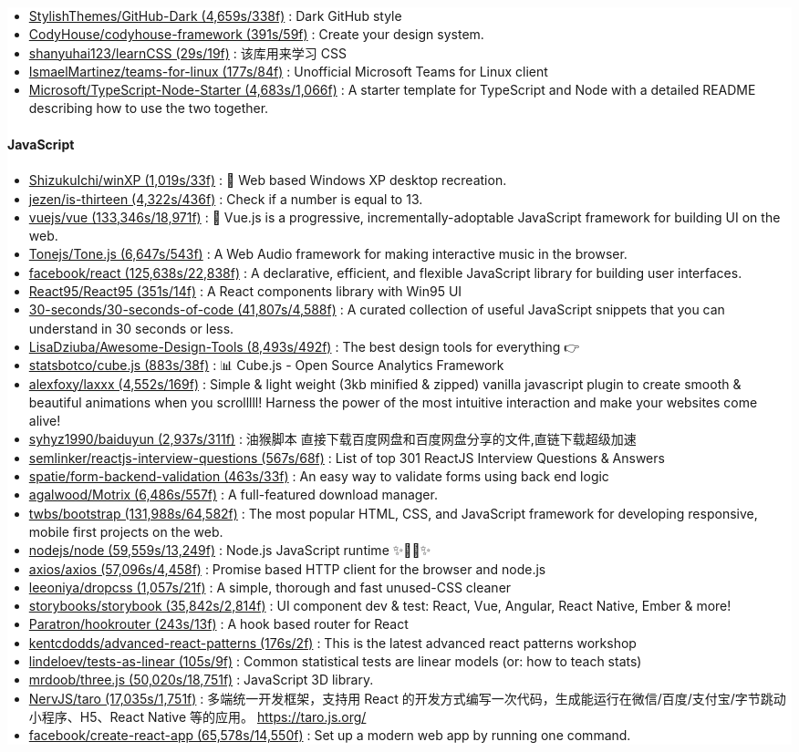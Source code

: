 * [StylishThemes/GitHub-Dark (4,659s/338f)](https://github.com/StylishThemes/GitHub-Dark) : Dark GitHub style
* [CodyHouse/codyhouse-framework (391s/59f)](https://github.com/CodyHouse/codyhouse-framework) : Create your design system.
* [shanyuhai123/learnCSS (29s/19f)](https://github.com/shanyuhai123/learnCSS) : 该库用来学习 CSS
* [IsmaelMartinez/teams-for-linux (177s/84f)](https://github.com/IsmaelMartinez/teams-for-linux) : Unofficial Microsoft Teams for Linux client
* [Microsoft/TypeScript-Node-Starter (4,683s/1,066f)](https://github.com/Microsoft/TypeScript-Node-Starter) : A starter template for TypeScript and Node with a detailed README describing how to use the two together.

#### JavaScript
* [ShizukuIchi/winXP (1,019s/33f)](https://github.com/ShizukuIchi/winXP) : 🏁 Web based Windows XP desktop recreation.
* [jezen/is-thirteen (4,322s/436f)](https://github.com/jezen/is-thirteen) : Check if a number is equal to 13.
* [vuejs/vue (133,346s/18,971f)](https://github.com/vuejs/vue) : 🖖 Vue.js is a progressive, incrementally-adoptable JavaScript framework for building UI on the web.
* [Tonejs/Tone.js (6,647s/543f)](https://github.com/Tonejs/Tone.js) : A Web Audio framework for making interactive music in the browser.
* [facebook/react (125,638s/22,838f)](https://github.com/facebook/react) : A declarative, efficient, and flexible JavaScript library for building user interfaces.
* [React95/React95 (351s/14f)](https://github.com/React95/React95) : A React components library with Win95 UI
* [30-seconds/30-seconds-of-code (41,807s/4,588f)](https://github.com/30-seconds/30-seconds-of-code) : A curated collection of useful JavaScript snippets that you can understand in 30 seconds or less.
* [LisaDziuba/Awesome-Design-Tools (8,493s/492f)](https://github.com/LisaDziuba/Awesome-Design-Tools) : The best design tools for everything 👉
* [statsbotco/cube.js (883s/38f)](https://github.com/statsbotco/cube.js) : 📊 Cube.js - Open Source Analytics Framework
* [alexfoxy/laxxx (4,552s/169f)](https://github.com/alexfoxy/laxxx) : Simple & light weight (3kb minified & zipped) vanilla javascript plugin to create smooth & beautiful animations when you scrolllll! Harness the power of the most intuitive interaction and make your websites come alive!
* [syhyz1990/baiduyun (2,937s/311f)](https://github.com/syhyz1990/baiduyun) : 油猴脚本 直接下载百度网盘和百度网盘分享的文件,直链下载超级加速
* [semlinker/reactjs-interview-questions (567s/68f)](https://github.com/semlinker/reactjs-interview-questions) : List of top 301 ReactJS Interview Questions & Answers
* [spatie/form-backend-validation (463s/33f)](https://github.com/spatie/form-backend-validation) : An easy way to validate forms using back end logic
* [agalwood/Motrix (6,486s/557f)](https://github.com/agalwood/Motrix) : A full-featured download manager.
* [twbs/bootstrap (131,988s/64,582f)](https://github.com/twbs/bootstrap) : The most popular HTML, CSS, and JavaScript framework for developing responsive, mobile first projects on the web.
* [nodejs/node (59,559s/13,249f)](https://github.com/nodejs/node) : Node.js JavaScript runtime ✨🐢🚀✨
* [axios/axios (57,096s/4,458f)](https://github.com/axios/axios) : Promise based HTTP client for the browser and node.js
* [leeoniya/dropcss (1,057s/21f)](https://github.com/leeoniya/dropcss) : A simple, thorough and fast unused-CSS cleaner
* [storybooks/storybook (35,842s/2,814f)](https://github.com/storybooks/storybook) : UI component dev & test: React, Vue, Angular, React Native, Ember & more!
* [Paratron/hookrouter (243s/13f)](https://github.com/Paratron/hookrouter) : A hook based router for React
* [kentcdodds/advanced-react-patterns (176s/2f)](https://github.com/kentcdodds/advanced-react-patterns) : This is the latest advanced react patterns workshop
* [lindeloev/tests-as-linear (105s/9f)](https://github.com/lindeloev/tests-as-linear) : Common statistical tests are linear models (or: how to teach stats)
* [mrdoob/three.js (50,020s/18,751f)](https://github.com/mrdoob/three.js) : JavaScript 3D library.
* [NervJS/taro (17,035s/1,751f)](https://github.com/NervJS/taro) : 多端统一开发框架，支持用 React 的开发方式编写一次代码，生成能运行在微信/百度/支付宝/字节跳动小程序、H5、React Native 等的应用。 https://taro.js.org/
* [facebook/create-react-app (65,578s/14,550f)](https://github.com/facebook/create-react-app) : Set up a modern web app by running one command.
